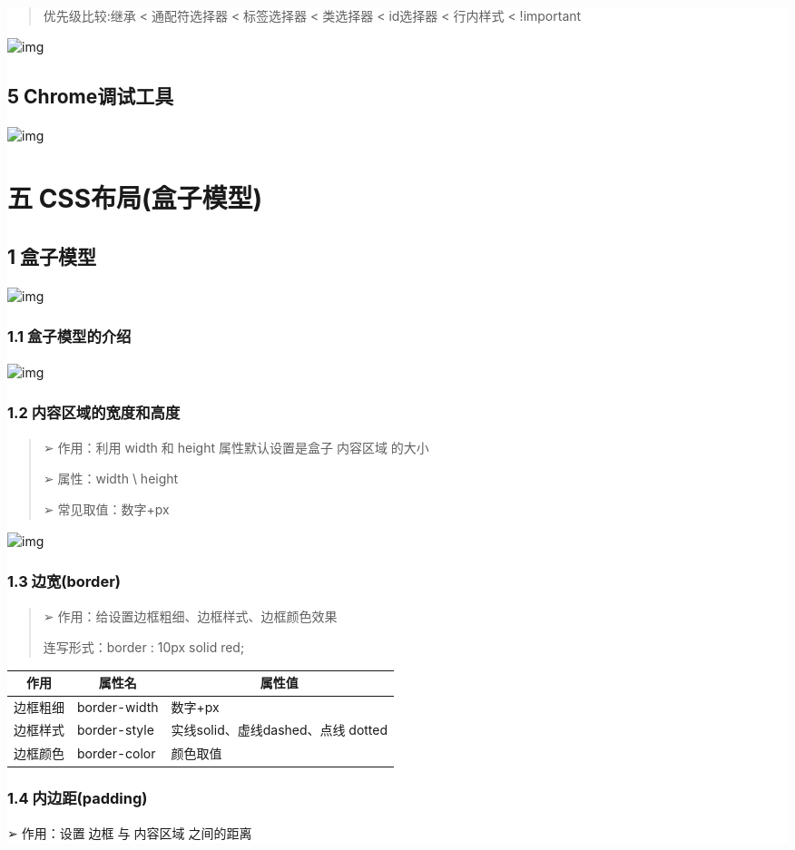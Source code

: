 > 优先级比较:继承 < 通配符选择器 < 标签选择器 < 类选择器 < id选择器 < 行内样式 < !important

![img](https://img-blog.csdnimg.cn/a64fda0982e24facb9eddd6b3fbae189.png)



## 5 Chrome调试工具

![img](https://img-blog.csdnimg.cn/82317ed61f494fa4b9e3cff87d34959f.jpeg)





# 五 CSS布局(盒子模型)

## 1 盒子模型

![img](https://img-blog.csdnimg.cn/9215690014a74cfc9d00c077b2f7820e.png)

### 1.1 盒子模型的介绍

![img](https://img-blog.csdnimg.cn/0e6792e5e232499f9e4dd10c3fb0f5e4.png)

### 1.2 内容区域的宽度和高度

> ➢ 作用：利用 width 和 height 属性默认设置是盒子 内容区域 的大小
>
> ➢ 属性：width \ height
>
> ➢ 常见取值：数字+px

![img](https://img-blog.csdnimg.cn/39d9f70cddde47d69dbb8e21ba1c004e.jpeg)

### 1.3 边宽(border)

> ➢ 作用：给设置边框粗细、边框样式、边框颜色效果
>
> 连写形式：border : 10px solid red;

| 作用     | 属性名       | 属性值                             |
| -------- | ------------ | ---------------------------------- |
| 边框粗细 | border-width | 数字+px                            |
| 边框样式 | border-style | 实线solid、虚线dashed、点线 dotted |
| 边框颜色 | border-color | 颜色取值                           |

### 1.4 内边距(padding)

➢ 作用：设置 边框 与 内容区域 之间的距离
